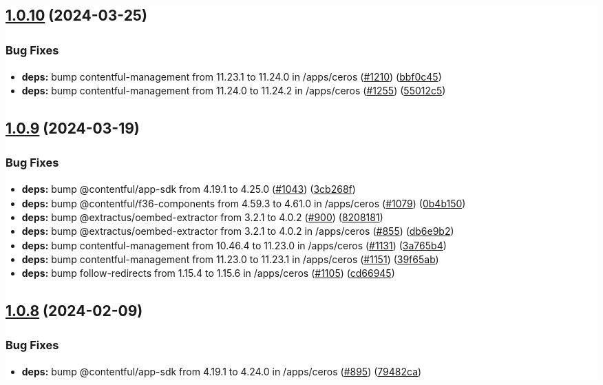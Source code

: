 ## [1.0.10](https://github.com/contentful/marketplace-partner-apps/compare/ceros-contentful-app-v1.0.9...ceros-contentful-app-v1.0.10) (2024-03-25)


### Bug Fixes

* **deps:** bump contentful-management from 11.23.1 to 11.24.0 in /apps/ceros ([#1210](https://github.com/contentful/marketplace-partner-apps/issues/1210)) ([bbf0c45](https://github.com/contentful/marketplace-partner-apps/commit/bbf0c454a319013179287c303d2549a1001816cc))
* **deps:** bump contentful-management from 11.24.0 to 11.24.2 in /apps/ceros ([#1255](https://github.com/contentful/marketplace-partner-apps/issues/1255)) ([55012c5](https://github.com/contentful/marketplace-partner-apps/commit/55012c563273293679a9339b40e558d047840571))

## [1.0.9](https://github.com/contentful/marketplace-partner-apps/compare/ceros-contentful-app-v1.0.8...ceros-contentful-app-v1.0.9) (2024-03-19)


### Bug Fixes

* **deps:** bump @contentful/app-sdk from 4.19.1 to 4.25.0 ([#1043](https://github.com/contentful/marketplace-partner-apps/issues/1043)) ([3cb268f](https://github.com/contentful/marketplace-partner-apps/commit/3cb268fcfa66828f10ed5820d0096e523ccd2cf6))
* **deps:** bump @contentful/f36-components from 4.59.3 to 4.61.0 in /apps/ceros ([#1079](https://github.com/contentful/marketplace-partner-apps/issues/1079)) ([0b4b150](https://github.com/contentful/marketplace-partner-apps/commit/0b4b1507f712df5e9ef62aefe5a89b511110a5c2))
* **deps:** bump @extractus/oembed-extractor from 3.2.1 to 4.0.2 ([#900](https://github.com/contentful/marketplace-partner-apps/issues/900)) ([8208181](https://github.com/contentful/marketplace-partner-apps/commit/8208181e8168fe0766492b1174e9bf23aa9c6088))
* **deps:** bump @extractus/oembed-extractor from 3.2.1 to 4.0.2 in /apps/ceros ([#855](https://github.com/contentful/marketplace-partner-apps/issues/855)) ([db6e9b2](https://github.com/contentful/marketplace-partner-apps/commit/db6e9b2a43b938666e183a5d9e6c30235f0fa0ba))
* **deps:** bump contentful-management from 10.46.4 to 11.23.0 in /apps/ceros ([#1131](https://github.com/contentful/marketplace-partner-apps/issues/1131)) ([3a765b4](https://github.com/contentful/marketplace-partner-apps/commit/3a765b4fae63cf2b5992710a1f67aaf553e59890))
* **deps:** bump contentful-management from 11.23.0 to 11.23.1 in /apps/ceros ([#1151](https://github.com/contentful/marketplace-partner-apps/issues/1151)) ([39f65ab](https://github.com/contentful/marketplace-partner-apps/commit/39f65ab6f3c01b4a7df49a23c85689e283ee0a59))
* **deps:** bump follow-redirects from 1.15.4 to 1.15.6 in /apps/ceros ([#1105](https://github.com/contentful/marketplace-partner-apps/issues/1105)) ([cd66945](https://github.com/contentful/marketplace-partner-apps/commit/cd669454ef412804437e00182fa4449cf0baaaa5))

## [1.0.8](https://github.com/contentful/marketplace-partner-apps/compare/ceros-contentful-app-v1.0.7...ceros-contentful-app-v1.0.8) (2024-02-09)


### Bug Fixes

* **deps:** bump @contentful/app-sdk from 4.19.1 to 4.24.0 in /apps/ceros ([#895](https://github.com/contentful/marketplace-partner-apps/issues/895)) ([79482ca](https://github.com/contentful/marketplace-partner-apps/commit/79482cade36212cb1e92ffa719445422838476ef))
